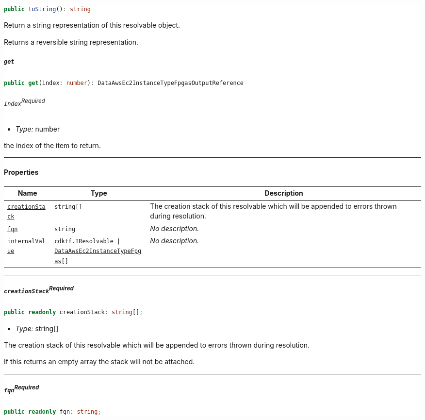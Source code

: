 ```typescript
public toString(): string
```

Return a string representation of this resolvable object.

Returns a reversible string representation.

##### `get` <a name="get" id="@cdktf/aws-cdk.dataAwsEc2InstanceType.DataAwsEc2InstanceTypeFpgasList.get"></a>

```typescript
public get(index: number): DataAwsEc2InstanceTypeFpgasOutputReference
```

###### `index`<sup>Required</sup> <a name="index" id="@cdktf/aws-cdk.dataAwsEc2InstanceType.DataAwsEc2InstanceTypeFpgasList.get.parameter.index"></a>

- *Type:* number

the index of the item to return.

---


#### Properties <a name="Properties" id="Properties"></a>

| **Name** | **Type** | **Description** |
| --- | --- | --- |
| <code><a href="#@cdktf/aws-cdk.dataAwsEc2InstanceType.DataAwsEc2InstanceTypeFpgasList.property.creationStack">creationStack</a></code> | <code>string[]</code> | The creation stack of this resolvable which will be appended to errors thrown during resolution. |
| <code><a href="#@cdktf/aws-cdk.dataAwsEc2InstanceType.DataAwsEc2InstanceTypeFpgasList.property.fqn">fqn</a></code> | <code>string</code> | *No description.* |
| <code><a href="#@cdktf/aws-cdk.dataAwsEc2InstanceType.DataAwsEc2InstanceTypeFpgasList.property.internalValue">internalValue</a></code> | <code>cdktf.IResolvable \| <a href="#@cdktf/aws-cdk.dataAwsEc2InstanceType.DataAwsEc2InstanceTypeFpgas">DataAwsEc2InstanceTypeFpgas</a>[]</code> | *No description.* |

---

##### `creationStack`<sup>Required</sup> <a name="creationStack" id="@cdktf/aws-cdk.dataAwsEc2InstanceType.DataAwsEc2InstanceTypeFpgasList.property.creationStack"></a>

```typescript
public readonly creationStack: string[];
```

- *Type:* string[]

The creation stack of this resolvable which will be appended to errors thrown during resolution.

If this returns an empty array the stack will not be attached.

---

##### `fqn`<sup>Required</sup> <a name="fqn" id="@cdktf/aws-cdk.dataAwsEc2InstanceType.DataAwsEc2InstanceTypeFpgasList.property.fqn"></a>

```typescript
public readonly fqn: string;
```
